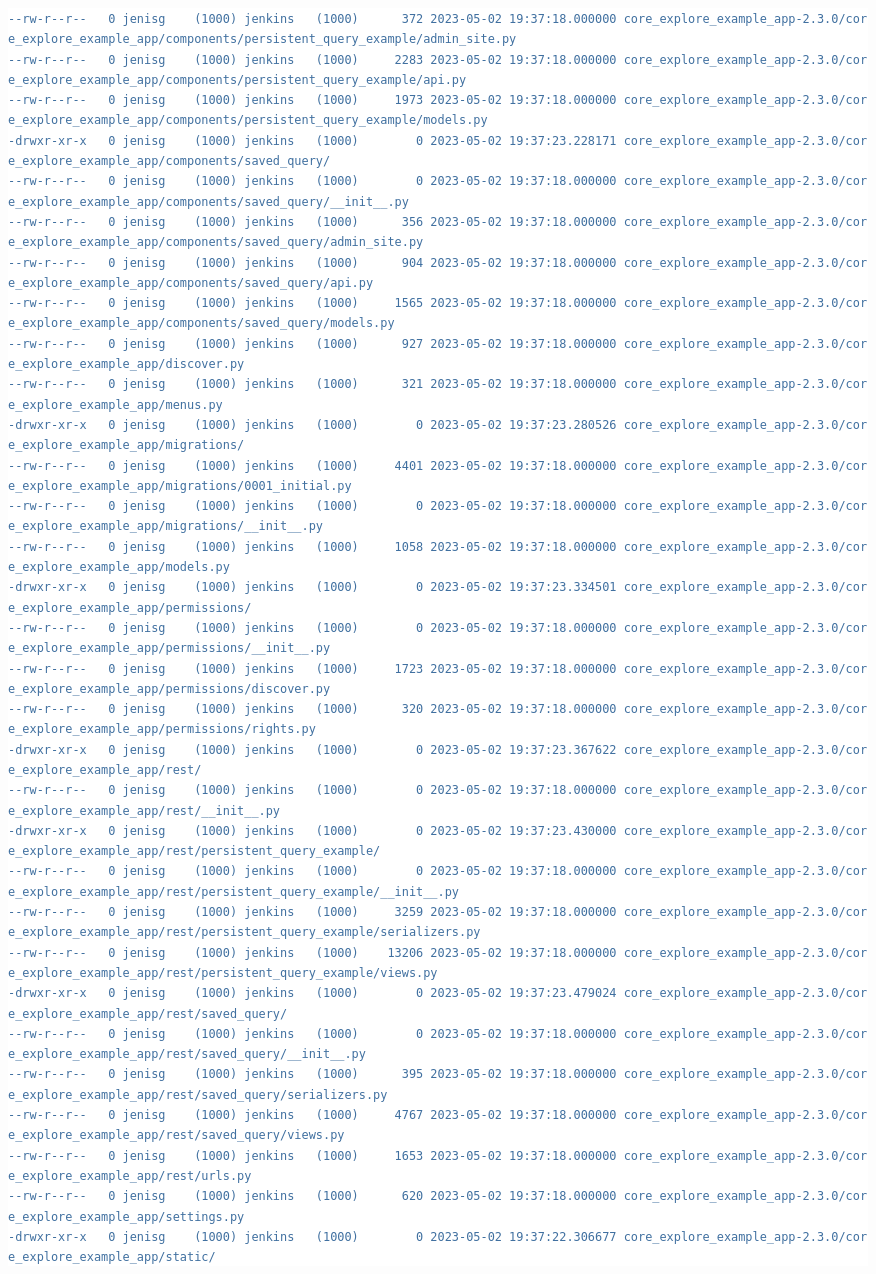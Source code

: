 ```diff
--rw-r--r--   0 jenisg    (1000) jenkins   (1000)      372 2023-05-02 19:37:18.000000 core_explore_example_app-2.3.0/core_explore_example_app/components/persistent_query_example/admin_site.py
--rw-r--r--   0 jenisg    (1000) jenkins   (1000)     2283 2023-05-02 19:37:18.000000 core_explore_example_app-2.3.0/core_explore_example_app/components/persistent_query_example/api.py
--rw-r--r--   0 jenisg    (1000) jenkins   (1000)     1973 2023-05-02 19:37:18.000000 core_explore_example_app-2.3.0/core_explore_example_app/components/persistent_query_example/models.py
-drwxr-xr-x   0 jenisg    (1000) jenkins   (1000)        0 2023-05-02 19:37:23.228171 core_explore_example_app-2.3.0/core_explore_example_app/components/saved_query/
--rw-r--r--   0 jenisg    (1000) jenkins   (1000)        0 2023-05-02 19:37:18.000000 core_explore_example_app-2.3.0/core_explore_example_app/components/saved_query/__init__.py
--rw-r--r--   0 jenisg    (1000) jenkins   (1000)      356 2023-05-02 19:37:18.000000 core_explore_example_app-2.3.0/core_explore_example_app/components/saved_query/admin_site.py
--rw-r--r--   0 jenisg    (1000) jenkins   (1000)      904 2023-05-02 19:37:18.000000 core_explore_example_app-2.3.0/core_explore_example_app/components/saved_query/api.py
--rw-r--r--   0 jenisg    (1000) jenkins   (1000)     1565 2023-05-02 19:37:18.000000 core_explore_example_app-2.3.0/core_explore_example_app/components/saved_query/models.py
--rw-r--r--   0 jenisg    (1000) jenkins   (1000)      927 2023-05-02 19:37:18.000000 core_explore_example_app-2.3.0/core_explore_example_app/discover.py
--rw-r--r--   0 jenisg    (1000) jenkins   (1000)      321 2023-05-02 19:37:18.000000 core_explore_example_app-2.3.0/core_explore_example_app/menus.py
-drwxr-xr-x   0 jenisg    (1000) jenkins   (1000)        0 2023-05-02 19:37:23.280526 core_explore_example_app-2.3.0/core_explore_example_app/migrations/
--rw-r--r--   0 jenisg    (1000) jenkins   (1000)     4401 2023-05-02 19:37:18.000000 core_explore_example_app-2.3.0/core_explore_example_app/migrations/0001_initial.py
--rw-r--r--   0 jenisg    (1000) jenkins   (1000)        0 2023-05-02 19:37:18.000000 core_explore_example_app-2.3.0/core_explore_example_app/migrations/__init__.py
--rw-r--r--   0 jenisg    (1000) jenkins   (1000)     1058 2023-05-02 19:37:18.000000 core_explore_example_app-2.3.0/core_explore_example_app/models.py
-drwxr-xr-x   0 jenisg    (1000) jenkins   (1000)        0 2023-05-02 19:37:23.334501 core_explore_example_app-2.3.0/core_explore_example_app/permissions/
--rw-r--r--   0 jenisg    (1000) jenkins   (1000)        0 2023-05-02 19:37:18.000000 core_explore_example_app-2.3.0/core_explore_example_app/permissions/__init__.py
--rw-r--r--   0 jenisg    (1000) jenkins   (1000)     1723 2023-05-02 19:37:18.000000 core_explore_example_app-2.3.0/core_explore_example_app/permissions/discover.py
--rw-r--r--   0 jenisg    (1000) jenkins   (1000)      320 2023-05-02 19:37:18.000000 core_explore_example_app-2.3.0/core_explore_example_app/permissions/rights.py
-drwxr-xr-x   0 jenisg    (1000) jenkins   (1000)        0 2023-05-02 19:37:23.367622 core_explore_example_app-2.3.0/core_explore_example_app/rest/
--rw-r--r--   0 jenisg    (1000) jenkins   (1000)        0 2023-05-02 19:37:18.000000 core_explore_example_app-2.3.0/core_explore_example_app/rest/__init__.py
-drwxr-xr-x   0 jenisg    (1000) jenkins   (1000)        0 2023-05-02 19:37:23.430000 core_explore_example_app-2.3.0/core_explore_example_app/rest/persistent_query_example/
--rw-r--r--   0 jenisg    (1000) jenkins   (1000)        0 2023-05-02 19:37:18.000000 core_explore_example_app-2.3.0/core_explore_example_app/rest/persistent_query_example/__init__.py
--rw-r--r--   0 jenisg    (1000) jenkins   (1000)     3259 2023-05-02 19:37:18.000000 core_explore_example_app-2.3.0/core_explore_example_app/rest/persistent_query_example/serializers.py
--rw-r--r--   0 jenisg    (1000) jenkins   (1000)    13206 2023-05-02 19:37:18.000000 core_explore_example_app-2.3.0/core_explore_example_app/rest/persistent_query_example/views.py
-drwxr-xr-x   0 jenisg    (1000) jenkins   (1000)        0 2023-05-02 19:37:23.479024 core_explore_example_app-2.3.0/core_explore_example_app/rest/saved_query/
--rw-r--r--   0 jenisg    (1000) jenkins   (1000)        0 2023-05-02 19:37:18.000000 core_explore_example_app-2.3.0/core_explore_example_app/rest/saved_query/__init__.py
--rw-r--r--   0 jenisg    (1000) jenkins   (1000)      395 2023-05-02 19:37:18.000000 core_explore_example_app-2.3.0/core_explore_example_app/rest/saved_query/serializers.py
--rw-r--r--   0 jenisg    (1000) jenkins   (1000)     4767 2023-05-02 19:37:18.000000 core_explore_example_app-2.3.0/core_explore_example_app/rest/saved_query/views.py
--rw-r--r--   0 jenisg    (1000) jenkins   (1000)     1653 2023-05-02 19:37:18.000000 core_explore_example_app-2.3.0/core_explore_example_app/rest/urls.py
--rw-r--r--   0 jenisg    (1000) jenkins   (1000)      620 2023-05-02 19:37:18.000000 core_explore_example_app-2.3.0/core_explore_example_app/settings.py
-drwxr-xr-x   0 jenisg    (1000) jenkins   (1000)        0 2023-05-02 19:37:22.306677 core_explore_example_app-2.3.0/core_explore_example_app/static/
```